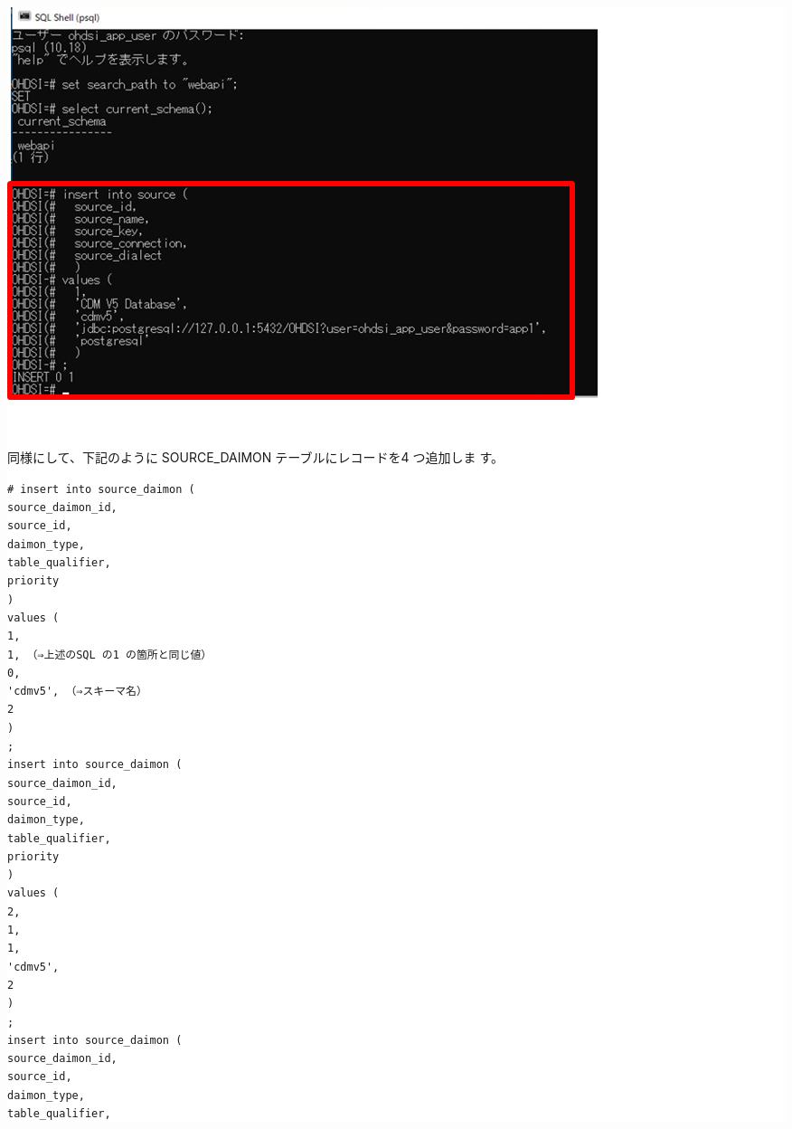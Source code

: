
![](./Files/Atlas/image/image1349.png)  

<br>

同様にして、下記のように SOURCE_DAIMON テーブルにレコードを4 つ追加しま
す。  
```
# insert into source_daimon (
source_daimon_id,
source_id,
daimon_type,
table_qualifier,
priority
)
values (
1,
1, （⇒上述のSQL の1 の箇所と同じ値）
0,
'cdmv5', （⇒スキーマ名）
2
)
;
insert into source_daimon (
source_daimon_id,
source_id,
daimon_type,
table_qualifier,
priority
)
values (
2,
1,
1,
'cdmv5',
2
)
;
insert into source_daimon (
source_daimon_id,
source_id,
daimon_type,
table_qualifier,
```